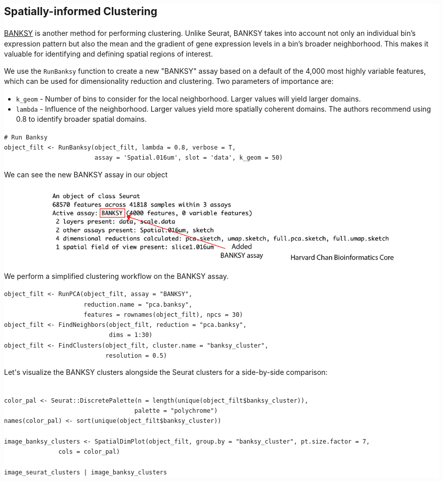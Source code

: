 ## Spatially-informed Clustering

[BANKSY](https://www.nature.com/articles/s41588-024-01664-3) is another method for performing clustering. Unlike Seurat, BANKSY takes into account not only an individual bin’s expression pattern but also the mean and the gradient of gene expression levels in a bin’s broader neighborhood. This makes it valuable for identifying and defining spatial regions of interest.

We use the `RunBanksy` function to create a new "BANKSY" assay based on a default of the 4,000 most highly variable features, which can be used for dimensionality reduction and clustering. Two parameters of importance are:
* `k_geom` - Number of bins to consider for the local neighborhood. Larger values will yield larger domains.
* `lambda` - Influence of the neighborhood. Larger values yield more spatially coherent domains. The authors recommend using 0.8 to identify broader spatial domains. 

```
# Run Banksy
object_filt <- RunBanksy(object_filt, lambda = 0.8, verbose = T,
                         assay = 'Spatial.016um', slot = 'data', k_geom = 50)

```

We can see the new BANKSY assay in our object

<p align="center">
<img src="../img/Seurat_object_BANKSY_labelled.png" width="700">
</p>

We perform a simplified clustering workflow on the BANKSY assay.

```
object_filt <- RunPCA(object_filt, assay = "BANKSY", 
                      reduction.name = "pca.banksy", 
                      features = rownames(object_filt), npcs = 30)
object_filt <- FindNeighbors(object_filt, reduction = "pca.banksy", 
                             dims = 1:30)
object_filt <- FindClusters(object_filt, cluster.name = "banksy_cluster",
                            resolution = 0.5)
```

Let's visualize the BANKSY clusters alongside the Seurat clusters for a side-by-side comparison:

```

color_pal <- Seurat::DiscretePalette(n = length(unique(object_filt$banksy_cluster)),
                                    palette = "polychrome")
names(color_pal) <- sort(unique(object_filt$banksy_cluster))

image_banksy_clusters <- SpatialDimPlot(object_filt, group.by = "banksy_cluster", pt.size.factor = 7,
               cols = color_pal)

image_seurat_clusters | image_banksy_clusters

```

